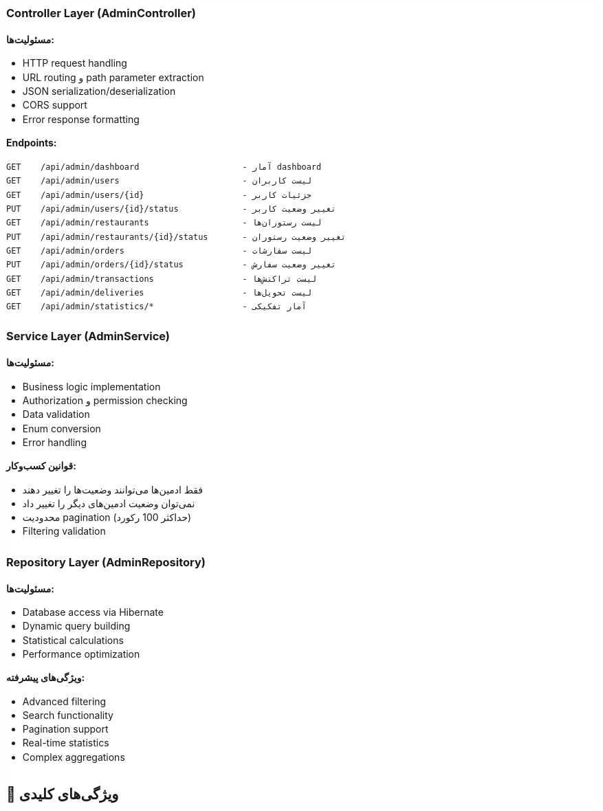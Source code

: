 ### Controller Layer (AdminController)
**مسئولیت‌ها:**
- HTTP request handling
- URL routing و path parameter extraction
- JSON serialization/deserialization
- CORS support
- Error response formatting

**Endpoints:**
```
GET    /api/admin/dashboard                     - آمار dashboard
GET    /api/admin/users                         - لیست کاربران
GET    /api/admin/users/{id}                    - جزئیات کاربر
PUT    /api/admin/users/{id}/status             - تغییر وضعیت کاربر
GET    /api/admin/restaurants                   - لیست رستوران‌ها
PUT    /api/admin/restaurants/{id}/status       - تغییر وضعیت رستوران
GET    /api/admin/orders                        - لیست سفارشات
PUT    /api/admin/orders/{id}/status            - تغییر وضعیت سفارش
GET    /api/admin/transactions                  - لیست تراکنش‌ها
GET    /api/admin/deliveries                    - لیست تحویل‌ها
GET    /api/admin/statistics/*                  - آمار تفکیکی
```

### Service Layer (AdminService)
**مسئولیت‌ها:**
- Business logic implementation
- Authorization و permission checking
- Data validation
- Enum conversion
- Error handling

**قوانین کسب‌وکار:**
- فقط ادمین‌ها می‌توانند وضعیت‌ها را تغییر دهند
- نمی‌توان وضعیت ادمین‌های دیگر را تغییر داد
- محدودیت pagination (حداکثر 100 رکورد)
- Filtering validation

### Repository Layer (AdminRepository)
**مسئولیت‌ها:**
- Database access via Hibernate
- Dynamic query building
- Statistical calculations
- Performance optimization

**ویژگی‌های پیشرفته:**
- Advanced filtering
- Search functionality
- Pagination support
- Real-time statistics
- Complex aggregations

## 🎨 ویژگی‌های کلیدی
